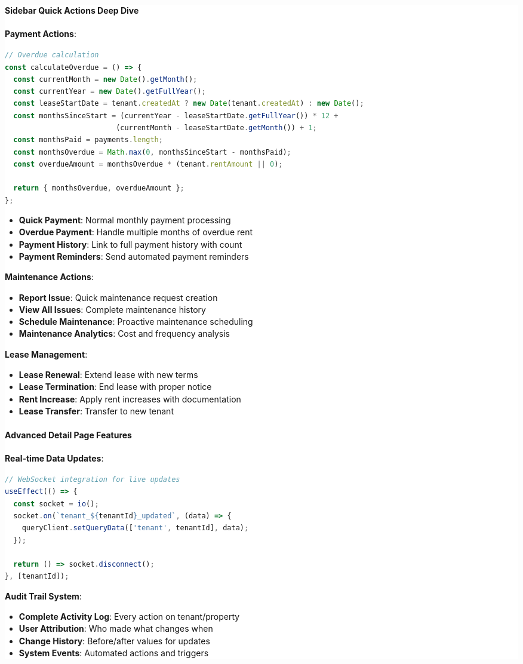 #### Sidebar Quick Actions Deep Dive

**Payment Actions**:
```typescript
// Overdue calculation
const calculateOverdue = () => {
  const currentMonth = new Date().getMonth();
  const currentYear = new Date().getFullYear();
  const leaseStartDate = tenant.createdAt ? new Date(tenant.createdAt) : new Date();
  const monthsSinceStart = (currentYear - leaseStartDate.getFullYear()) * 12 + 
                          (currentMonth - leaseStartDate.getMonth()) + 1;
  const monthsPaid = payments.length;
  const monthsOverdue = Math.max(0, monthsSinceStart - monthsPaid);
  const overdueAmount = monthsOverdue * (tenant.rentAmount || 0);
  
  return { monthsOverdue, overdueAmount };
};
```

- **Quick Payment**: Normal monthly payment processing
- **Overdue Payment**: Handle multiple months of overdue rent
- **Payment History**: Link to full payment history with count
- **Payment Reminders**: Send automated payment reminders

**Maintenance Actions**:
- **Report Issue**: Quick maintenance request creation
- **View All Issues**: Complete maintenance history
- **Schedule Maintenance**: Proactive maintenance scheduling
- **Maintenance Analytics**: Cost and frequency analysis

**Lease Management**:
- **Lease Renewal**: Extend lease with new terms
- **Lease Termination**: End lease with proper notice
- **Rent Increase**: Apply rent increases with documentation
- **Lease Transfer**: Transfer to new tenant

#### Advanced Detail Page Features

**Real-time Data Updates**:
```typescript
// WebSocket integration for live updates
useEffect(() => {
  const socket = io();
  socket.on(`tenant_${tenantId}_updated`, (data) => {
    queryClient.setQueryData(['tenant', tenantId], data);
  });
  
  return () => socket.disconnect();
}, [tenantId]);
```

**Audit Trail System**:
- **Complete Activity Log**: Every action on tenant/property
- **User Attribution**: Who made what changes when
- **Change History**: Before/after values for updates
- **System Events**: Automated actions and triggers
